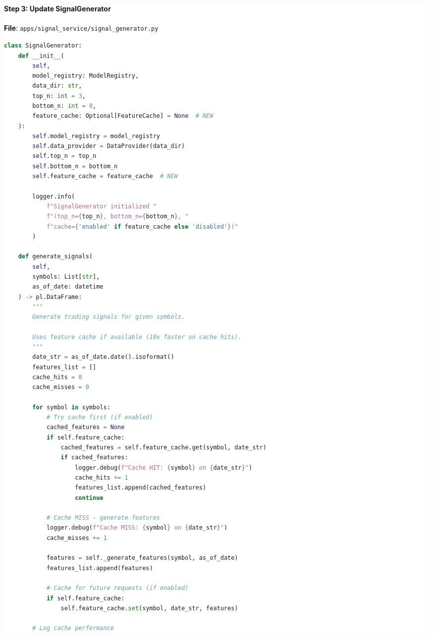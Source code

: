 #### Step 3: Update SignalGenerator

**File**: `apps/signal_service/signal_generator.py`

```python
class SignalGenerator:
    def __init__(
        self,
        model_registry: ModelRegistry,
        data_dir: str,
        top_n: int = 3,
        bottom_n: int = 0,
        feature_cache: Optional[FeatureCache] = None  # NEW
    ):
        self.model_registry = model_registry
        self.data_provider = DataProvider(data_dir)
        self.top_n = top_n
        self.bottom_n = bottom_n
        self.feature_cache = feature_cache  # NEW

        logger.info(
            f"SignalGenerator initialized "
            f"(top_n={top_n}, bottom_n={bottom_n}, "
            f"cache={'enabled' if feature_cache else 'disabled'})"
        )

    def generate_signals(
        self,
        symbols: List[str],
        as_of_date: datetime
    ) -> pl.DataFrame:
        """
        Generate trading signals for given symbols.

        Uses feature cache if available (10x faster on cache hits).
        """
        date_str = as_of_date.date().isoformat()
        features_list = []
        cache_hits = 0
        cache_misses = 0

        for symbol in symbols:
            # Try cache first (if enabled)
            cached_features = None
            if self.feature_cache:
                cached_features = self.feature_cache.get(symbol, date_str)
                if cached_features:
                    logger.debug(f"Cache HIT: {symbol} on {date_str}")
                    cache_hits += 1
                    features_list.append(cached_features)
                    continue

            # Cache MISS - generate features
            logger.debug(f"Cache MISS: {symbol} on {date_str}")
            cache_misses += 1

            features = self._generate_features(symbol, as_of_date)
            features_list.append(features)

            # Cache for future requests (if enabled)
            if self.feature_cache:
                self.feature_cache.set(symbol, date_str, features)

        # Log cache performance
```